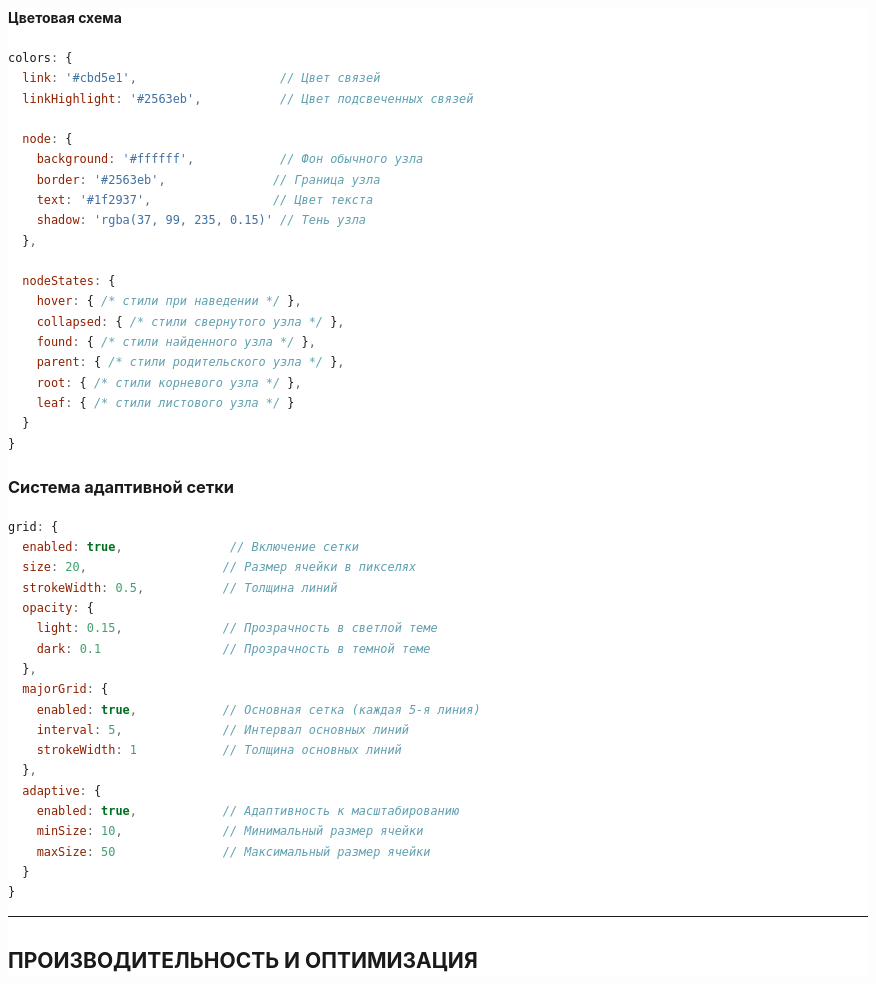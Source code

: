 #### Цветовая схема
```javascript
colors: {
  link: '#cbd5e1',                    // Цвет связей
  linkHighlight: '#2563eb',           // Цвет подсвеченных связей
  
  node: {
    background: '#ffffff',            // Фон обычного узла
    border: '#2563eb',               // Граница узла
    text: '#1f2937',                 // Цвет текста
    shadow: 'rgba(37, 99, 235, 0.15)' // Тень узла
  },
  
  nodeStates: {
    hover: { /* стили при наведении */ },
    collapsed: { /* стили свернутого узла */ },
    found: { /* стили найденного узла */ },
    parent: { /* стили родительского узла */ },
    root: { /* стили корневого узла */ },
    leaf: { /* стили листового узла */ }
  }
}
```

### Система адаптивной сетки
```javascript
grid: {
  enabled: true,               // Включение сетки
  size: 20,                   // Размер ячейки в пикселях
  strokeWidth: 0.5,           // Толщина линий
  opacity: {
    light: 0.15,              // Прозрачность в светлой теме
    dark: 0.1                 // Прозрачность в темной теме
  },
  majorGrid: {
    enabled: true,            // Основная сетка (каждая 5-я линия)
    interval: 5,              // Интервал основных линий
    strokeWidth: 1            // Толщина основных линий
  },
  adaptive: {
    enabled: true,            // Адаптивность к масштабированию
    minSize: 10,              // Минимальный размер ячейки
    maxSize: 50               // Максимальный размер ячейки
  }
}
```

---

## ПРОИЗВОДИТЕЛЬНОСТЬ И ОПТИМИЗАЦИЯ
